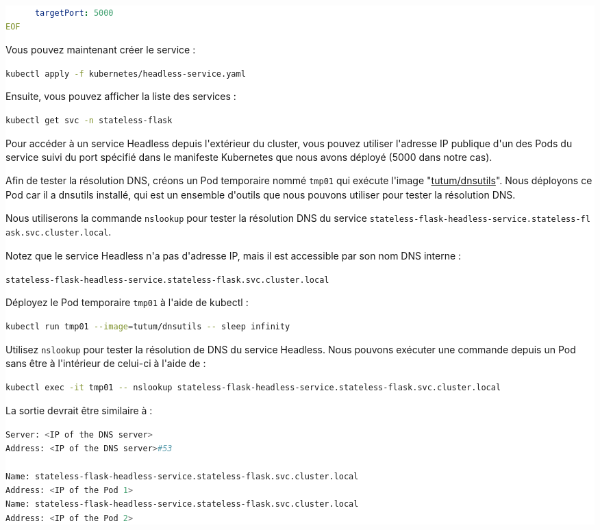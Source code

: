 ```yaml
      targetPort: 5000
EOF
```

Vous pouvez maintenant créer le service :

```bash
kubectl apply -f kubernetes/headless-service.yaml
```

Ensuite, vous pouvez afficher la liste des services :

```bash
kubectl get svc -n stateless-flask
```

Pour accéder à un service Headless depuis l'extérieur du cluster, vous pouvez utiliser l'adresse IP publique d'un des Pods du service suivi du port spécifié dans le manifeste Kubernetes que nous avons déployé (5000 dans notre cas).

Afin de tester la résolution DNS, créons un Pod temporaire nommé `tmp01` qui exécute l'image "[tutum/dnsutils](https://hub.docker.com/r/tutum/dnsutils)". Nous déployons ce Pod car il a dnsutils installé, qui est un ensemble d'outils que nous pouvons utiliser pour tester la résolution DNS.

Nous utiliserons la commande `nslookup` pour tester la résolution DNS du service `stateless-flask-headless-service.stateless-flask.svc.cluster.local`.

Notez que le service Headless n'a pas d'adresse IP, mais il est accessible par son nom DNS interne :

```text
stateless-flask-headless-service.stateless-flask.svc.cluster.local
```

Déployez le Pod temporaire `tmp01` à l'aide de kubectl :

```bash
kubectl run tmp01 --image=tutum/dnsutils -- sleep infinity
```

Utilisez `nslookup` pour tester la résolution de DNS du service Headless. Nous pouvons exécuter une commande depuis un Pod sans être à l'intérieur de celui-ci à l'aide de :

```bash
kubectl exec -it tmp01 -- nslookup stateless-flask-headless-service.stateless-flask.svc.cluster.local
```

La sortie devrait être similaire à :

```bash
Server: <IP of the DNS server>
Address: <IP of the DNS server>#53

Name: stateless-flask-headless-service.stateless-flask.svc.cluster.local
Address: <IP of the Pod 1>
Name: stateless-flask-headless-service.stateless-flask.svc.cluster.local
Address: <IP of the Pod 2>
```
